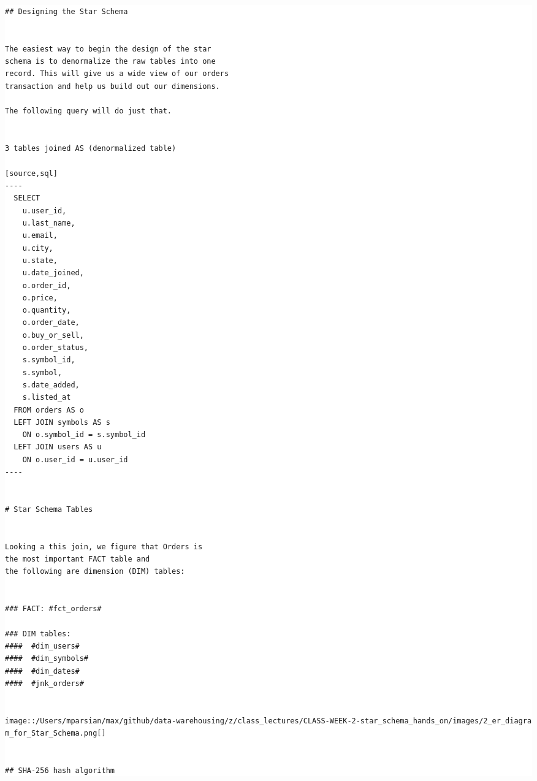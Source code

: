 ~~~
## Designing the Star Schema


The easiest way to begin the design of the star 
schema is to denormalize the raw tables into one 
record. This will give us a wide view of our orders 
transaction and help us build out our dimensions.

The following query will do just that.


3 tables joined AS (denormalized table)

[source,sql]
----
  SELECT
    u.user_id,
    u.last_name,
    u.email,
    u.city,
    u.state,
    u.date_joined,
    o.order_id,
    o.price,
    o.quantity,
    o.order_date,
    o.buy_or_sell,
    o.order_status,
    s.symbol_id,
    s.symbol,
    s.date_added,
    s.listed_at
  FROM orders AS o
  LEFT JOIN symbols AS s 
    ON o.symbol_id = s.symbol_id
  LEFT JOIN users AS u 
    ON o.user_id = u.user_id
----

 
# Star Schema Tables

   
Looking a this join, we figure that Orders is
the most important FACT table and 
the following are dimension (DIM) tables:


### FACT: #fct_orders#

### DIM tables:
####  #dim_users#
####  #dim_symbols#
####  #dim_dates#
####  #jnk_orders#


image::/Users/mparsian/max/github/data-warehousing/z/class_lectures/CLASS-WEEK-2-star_schema_hands_on/images/2_er_diagram_for_Star_Schema.png[]


## SHA-256 hash algorithm

~~~